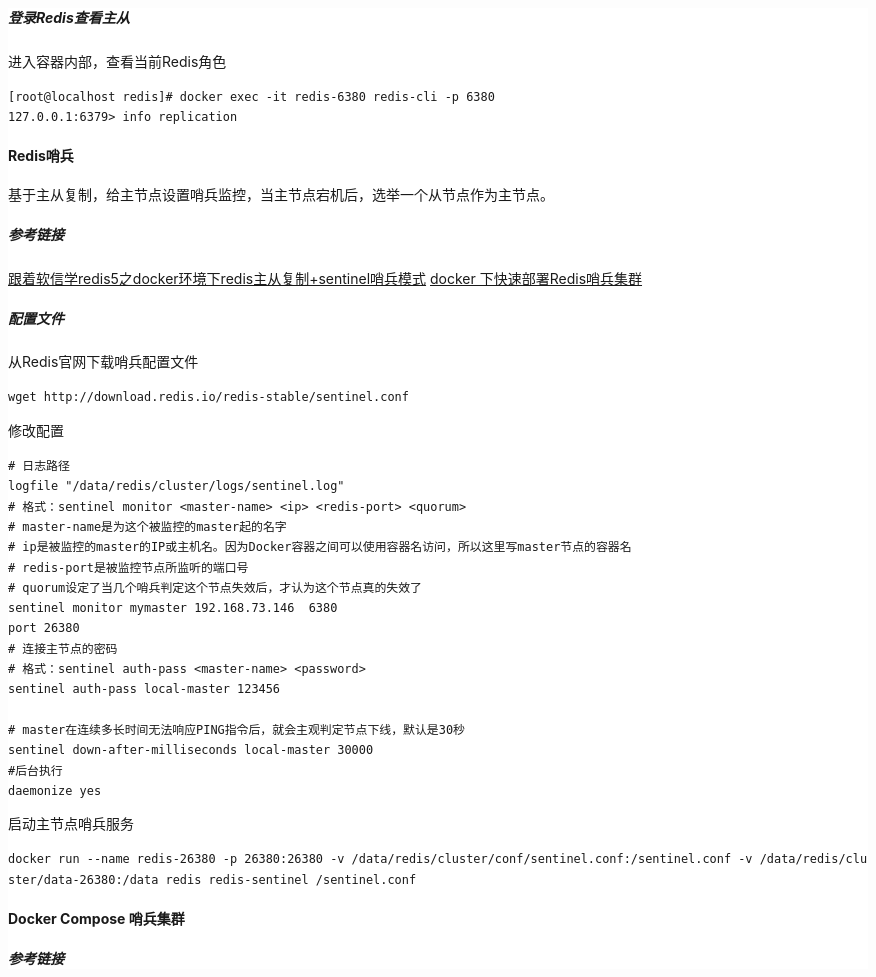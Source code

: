##### 登录Redis查看主从

进入容器内部，查看当前Redis角色	

```
[root@localhost redis]# docker exec -it redis-6380 redis-cli -p 6380
127.0.0.1:6379> info replication
```

#### Redis哨兵

基于主从复制，给主节点设置哨兵监控，当主节点宕机后，选举一个从节点作为主节点。

##### 参考链接

[跟着软信学redis5之docker环境下redis主从复制+sentinel哨兵模式](https://www.bilibili.com/video/BV1wJ411t7Fs?p=4)
[docker 下快速部署Redis哨兵集群](https://www.jianshu.com/p/cb63401cdfdf)

##### 配置文件

从Redis官网下载哨兵配置文件

```
wget http://download.redis.io/redis-stable/sentinel.conf
```

修改配置

```
# 日志路径
logfile "/data/redis/cluster/logs/sentinel.log"
# 格式：sentinel monitor <master-name> <ip> <redis-port> <quorum>
# master-name是为这个被监控的master起的名字
# ip是被监控的master的IP或主机名。因为Docker容器之间可以使用容器名访问，所以这里写master节点的容器名
# redis-port是被监控节点所监听的端口号
# quorum设定了当几个哨兵判定这个节点失效后，才认为这个节点真的失效了
sentinel monitor mymaster 192.168.73.146  6380 
port 26380
# 连接主节点的密码
# 格式：sentinel auth-pass <master-name> <password>
sentinel auth-pass local-master 123456

# master在连续多长时间无法响应PING指令后，就会主观判定节点下线，默认是30秒
sentinel down-after-milliseconds local-master 30000
#后台执行
daemonize yes
```

启动主节点哨兵服务

```
docker run --name redis-26380 -p 26380:26380 -v /data/redis/cluster/conf/sentinel.conf:/sentinel.conf -v /data/redis/cluster/data-26380:/data redis redis-sentinel /sentinel.conf
```

#### Docker Compose 哨兵集群

##### 参考链接
